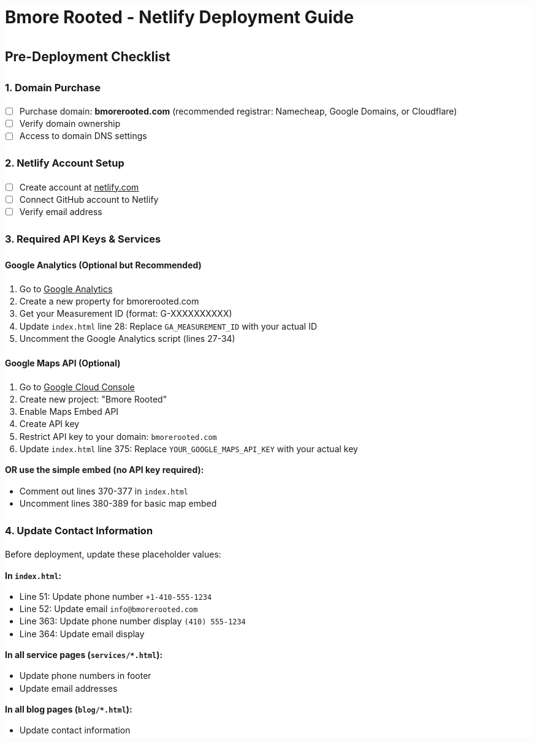 # Bmore Rooted - Netlify Deployment Guide

## Pre-Deployment Checklist

### 1. Domain Purchase
- [ ] Purchase domain: **bmorerooted.com** (recommended registrar: Namecheap, Google Domains, or Cloudflare)
- [ ] Verify domain ownership
- [ ] Access to domain DNS settings

### 2. Netlify Account Setup
- [ ] Create account at [netlify.com](https://netlify.com)
- [ ] Connect GitHub account to Netlify
- [ ] Verify email address

### 3. Required API Keys & Services

#### Google Analytics (Optional but Recommended)
1. Go to [Google Analytics](https://analytics.google.com/)
2. Create a new property for bmorerooted.com
3. Get your Measurement ID (format: G-XXXXXXXXXX)
4. Update `index.html` line 28: Replace `GA_MEASUREMENT_ID` with your actual ID
5. Uncomment the Google Analytics script (lines 27-34)

#### Google Maps API (Optional)
1. Go to [Google Cloud Console](https://console.cloud.google.com/)
2. Create new project: "Bmore Rooted"
3. Enable Maps Embed API
4. Create API key
5. Restrict API key to your domain: `bmorerooted.com`
6. Update `index.html` line 375: Replace `YOUR_GOOGLE_MAPS_API_KEY` with your actual key

**OR use the simple embed (no API key required):**
- Comment out lines 370-377 in `index.html`
- Uncomment lines 380-389 for basic map embed

### 4. Update Contact Information
Before deployment, update these placeholder values:

**In `index.html`:**
- Line 51: Update phone number `+1-410-555-1234`
- Line 52: Update email `info@bmorerooted.com`
- Line 363: Update phone number display `(410) 555-1234`
- Line 364: Update email display

**In all service pages (`services/*.html`):**
- Update phone numbers in footer
- Update email addresses

**In all blog pages (`blog/*.html`):**
- Update contact information
